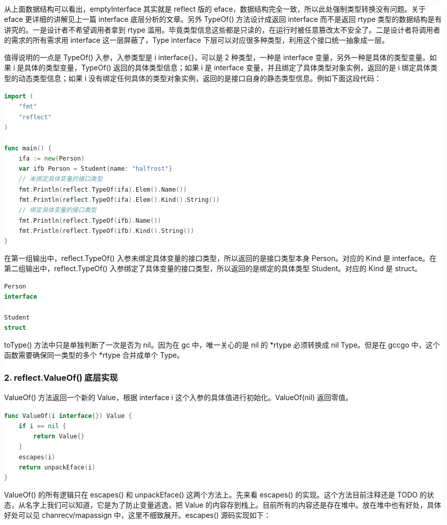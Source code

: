 从上面数据结构可以看出，emptyInterface 其实就是 reflect 版的 eface，数据结构完全一致，所以此处强制类型转换没有问题。关于 eface 更详细的讲解见上一篇 interface 底层分析的文章。另外 TypeOf() 方法设计成返回 interface 而不是返回 rtype 类型的数据结构是有讲究的。一是设计者不希望调用者拿到 rtype 滥用。毕竟类型信息这些都是只读的，在运行时被任意篡改太不安全了。二是设计者将调用者的需求的所有需求用 interface 这一层屏蔽了，Type interface 下层可以对应很多种类型，利用这个接口统一抽象成一层。

值得说明的一点是 TypeOf() 入参，入参类型是 i interface{}，可以是 2 种类型，一种是 interface 变量，另外一种是具体的类型变量。如果 i 是具体的类型变量，TypeOf() 返回的具体类型信息；如果 i 是 interface 变量，并且绑定了具体类型对象实例，返回的是 i 绑定具体类型的动态类型信息；如果 i 没有绑定任何具体的类型对象实例，返回的是接口自身的静态类型信息。例如下面这段代码：


```go
import (
	"fmt"
	"reflect"
)

func main() {
	ifa := new(Person)
	var ifb Person = Student{name: "halfrost"}
    // 未绑定具体变量的接口类型 
	fmt.Println(reflect.TypeOf(ifa).Elem().Name())
	fmt.Println(reflect.TypeOf(ifa).Elem().Kind().String())
    // 绑定具体变量的接口类型 
	fmt.Println(reflect.TypeOf(ifb).Name())
	fmt.Println(reflect.TypeOf(ifb).Kind().String())
}
```

在第一组输出中，reflect.TypeOf() 入参未绑定具体变量的接口类型，所以返回的是接口类型本身 Person。对应的 Kind 是 interface。在第二组输出中，reflect.TypeOf() 入参绑定了具体变量的接口类型，所以返回的是绑定的具体类型 Student。对应的 Kind 是 struct。

```go
Person
interface

Student
struct
```

toType() 方法中只是单独判断了一次是否为 nil。因为在 gc 中，唯一关心的是 nil 的 \*rtype 必须转换成 nil Type。但是在 gccgo 中，这个函数需要确保同一类型的多个 \*rtype 合并成单个 Type。


### 2. reflect.ValueOf() 底层实现

ValueOf() 方法返回一个新的 Value，根据 interface i 这个入参的具体值进行初始化。ValueOf(nil) 返回零值。

```go
func ValueOf(i interface{}) Value {
	if i == nil {
		return Value{}
	}
	escapes(i)
	return unpackEface(i)
}
```

ValueOf() 的所有逻辑只在 escapes() 和 unpackEface() 这两个方法上。先来看 escapes() 的实现。这个方法目前注释还是 TODO 的状态，从名字上我们可以知道，它是为了防止变量逃逸，把 Value 的内容存到栈上。目前所有的内容还是存在堆中。放在堆中也有好处，具体好处可以见 chanrecv/mapassign 中，这里不细致展开。escapes() 源码实现如下：
